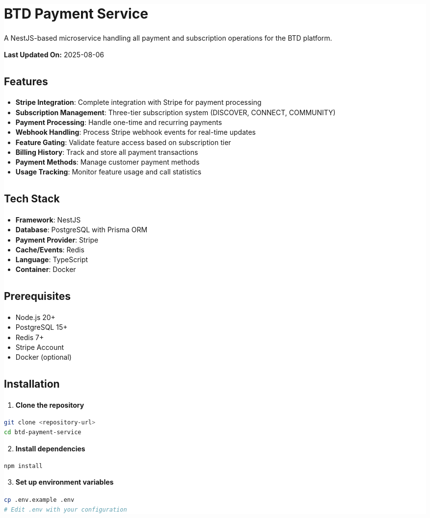 # BTD Payment Service

A NestJS-based microservice handling all payment and subscription operations for the BTD platform.

**Last Updated On:** 2025-08-06

## Features

- **Stripe Integration**: Complete integration with Stripe for payment processing
- **Subscription Management**: Three-tier subscription system (DISCOVER, CONNECT, COMMUNITY)
- **Payment Processing**: Handle one-time and recurring payments
- **Webhook Handling**: Process Stripe webhook events for real-time updates
- **Feature Gating**: Validate feature access based on subscription tier
- **Billing History**: Track and store all payment transactions
- **Payment Methods**: Manage customer payment methods
- **Usage Tracking**: Monitor feature usage and call statistics

## Tech Stack

- **Framework**: NestJS
- **Database**: PostgreSQL with Prisma ORM
- **Payment Provider**: Stripe
- **Cache/Events**: Redis
- **Language**: TypeScript
- **Container**: Docker

## Prerequisites

- Node.js 20+
- PostgreSQL 15+
- Redis 7+
- Stripe Account
- Docker (optional)

## Installation

1. **Clone the repository**
```bash
git clone <repository-url>
cd btd-payment-service
```

2. **Install dependencies**
```bash
npm install
```

3. **Set up environment variables**
```bash
cp .env.example .env
# Edit .env with your configuration
```
